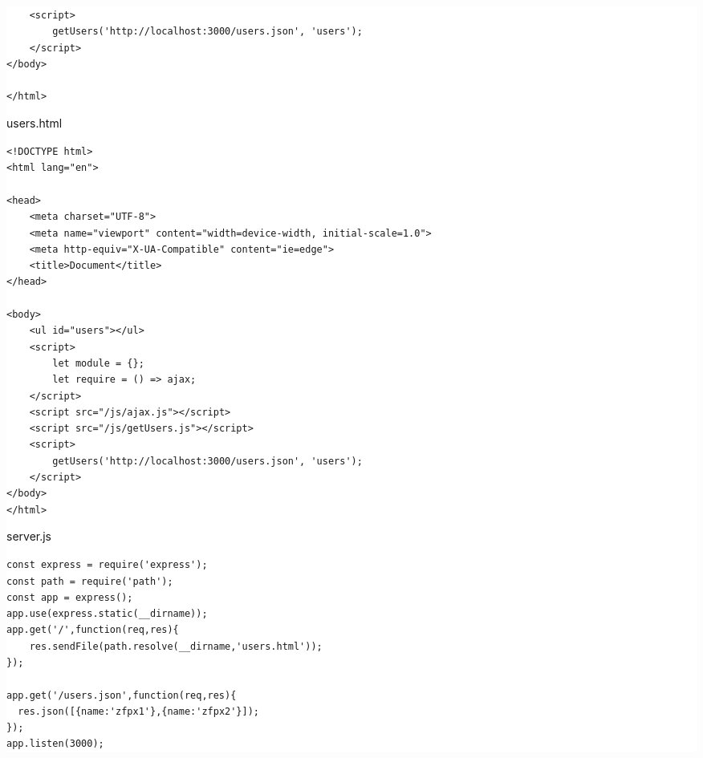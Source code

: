 ```
    <script>
        getUsers('http://localhost:3000/users.json', 'users');
    </script>
</body>

</html>

```

users.html

```
<!DOCTYPE html>
<html lang="en">

<head>
    <meta charset="UTF-8">
    <meta name="viewport" content="width=device-width, initial-scale=1.0">
    <meta http-equiv="X-UA-Compatible" content="ie=edge">
    <title>Document</title>
</head>

<body>
    <ul id="users"></ul>
    <script>
        let module = {};
        let require = () => ajax;
    </script>
    <script src="/js/ajax.js"></script>
    <script src="/js/getUsers.js"></script>
    <script>
        getUsers('http://localhost:3000/users.json', 'users');
    </script>
</body>
</html>

```

server.js

```
const express = require('express');
const path = require('path');
const app = express();
app.use(express.static(__dirname));
app.get('/',function(req,res){
    res.sendFile(path.resolve(__dirname,'users.html'));
});

app.get('/users.json',function(req,res){
  res.json([{name:'zfpx1'},{name:'zfpx2'}]);
});
app.listen(3000);

```
